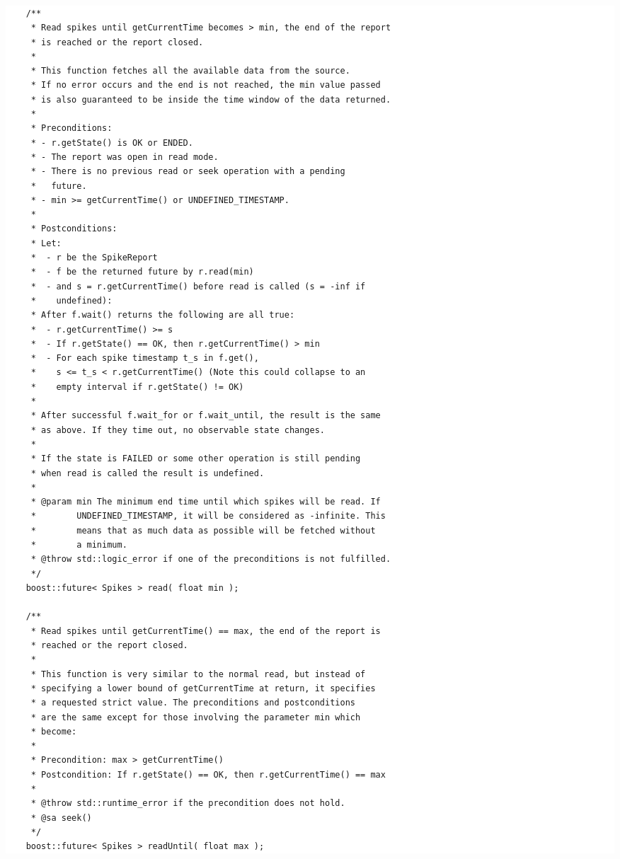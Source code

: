         /**
         * Read spikes until getCurrentTime becomes > min, the end of the report
         * is reached or the report closed.
         *
         * This function fetches all the available data from the source.
         * If no error occurs and the end is not reached, the min value passed
         * is also guaranteed to be inside the time window of the data returned.
         *
         * Preconditions:
         * - r.getState() is OK or ENDED.
         * - The report was open in read mode.
         * - There is no previous read or seek operation with a pending
         *   future.
         * - min >= getCurrentTime() or UNDEFINED_TIMESTAMP.
         *
         * Postconditions:
         * Let:
         *  - r be the SpikeReport
         *  - f be the returned future by r.read(min)
         *  - and s = r.getCurrentTime() before read is called (s = -inf if
         *    undefined):
         * After f.wait() returns the following are all true:
         *  - r.getCurrentTime() >= s
         *  - If r.getState() == OK, then r.getCurrentTime() > min
         *  - For each spike timestamp t_s in f.get(),
         *    s <= t_s < r.getCurrentTime() (Note this could collapse to an
         *    empty interval if r.getState() != OK)
         *
         * After successful f.wait_for or f.wait_until, the result is the same
         * as above. If they time out, no observable state changes.
         *
         * If the state is FAILED or some other operation is still pending
         * when read is called the result is undefined.
         *
         * @param min The minimum end time until which spikes will be read. If
         *        UNDEFINED_TIMESTAMP, it will be considered as -infinite. This
         *        means that as much data as possible will be fetched without
         *        a minimum.
         * @throw std::logic_error if one of the preconditions is not fulfilled.
         */
        boost::future< Spikes > read( float min );

        /**
         * Read spikes until getCurrentTime() == max, the end of the report is
         * reached or the report closed.
         *
         * This function is very similar to the normal read, but instead of
         * specifying a lower bound of getCurrentTime at return, it specifies
         * a requested strict value. The preconditions and postconditions
         * are the same except for those involving the parameter min which
         * become:
         *
         * Precondition: max > getCurrentTime()
         * Postcondition: If r.getState() == OK, then r.getCurrentTime() == max
         *
         * @throw std::runtime_error if the precondition does not hold.
         * @sa seek()
         */
        boost::future< Spikes > readUntil( float max );
